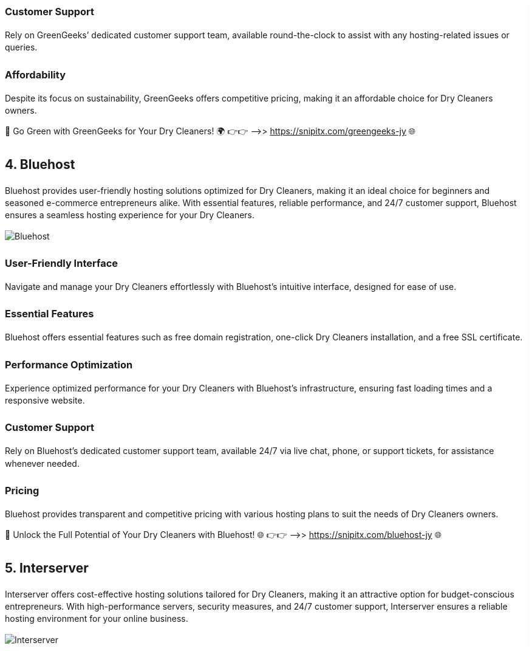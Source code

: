 ### Customer Support
Rely on GreenGeeks’ dedicated customer support team, available round-the-clock to assist with any hosting-related issues or queries.

### Affordability
Despite its focus on sustainability, GreenGeeks offers competitive pricing, making it an affordable choice for Dry Cleaners owners.

🌿 Go Green with GreenGeeks for Your Dry Cleaners! 🌍
👉👉 -->> https://snipitx.com/greengeeks-jy 🌐

## 4. Bluehost

Bluehost provides user-friendly hosting solutions optimized for Dry Cleaners, making it an ideal choice for beginners and seasoned e-commerce entrepreneurs alike. With essential features, reliable performance, and 24/7 customer support, Bluehost ensures a seamless hosting experience for your Dry Cleaners.

![Bluehost](https://i.imgur.com/PasFF9E.jpeg "Bluehost Hosting")

### User-Friendly Interface
Navigate and manage your Dry Cleaners effortlessly with Bluehost’s intuitive interface, designed for ease of use.

### Essential Features
Bluehost offers essential features such as free domain registration, one-click Dry Cleaners installation, and a free SSL certificate.

### Performance Optimization
Experience optimized performance for your Dry Cleaners with Bluehost’s infrastructure, ensuring fast loading times and a responsive website.

### Customer Support
Rely on Bluehost’s dedicated customer support team, available 24/7 via live chat, phone, or support tickets, for assistance whenever needed.

### Pricing
Bluehost provides transparent and competitive pricing with various hosting plans to suit the needs of Dry Cleaners owners.

🚀 Unlock the Full Potential of Your Dry Cleaners with Bluehost! 🌐
👉👉 -->> https://snipitx.com/bluehost-jy 🌐

## 5. Interserver

Interserver offers cost-effective hosting solutions tailored for Dry Cleaners, making it an attractive option for budget-conscious entrepreneurs. With high-performance servers, security measures, and 24/7 customer support, Interserver ensures a reliable hosting environment for your online business.

![Interserver](https://i.imgur.com/OM5dOEW.jpeg "Interserver Hosting")
